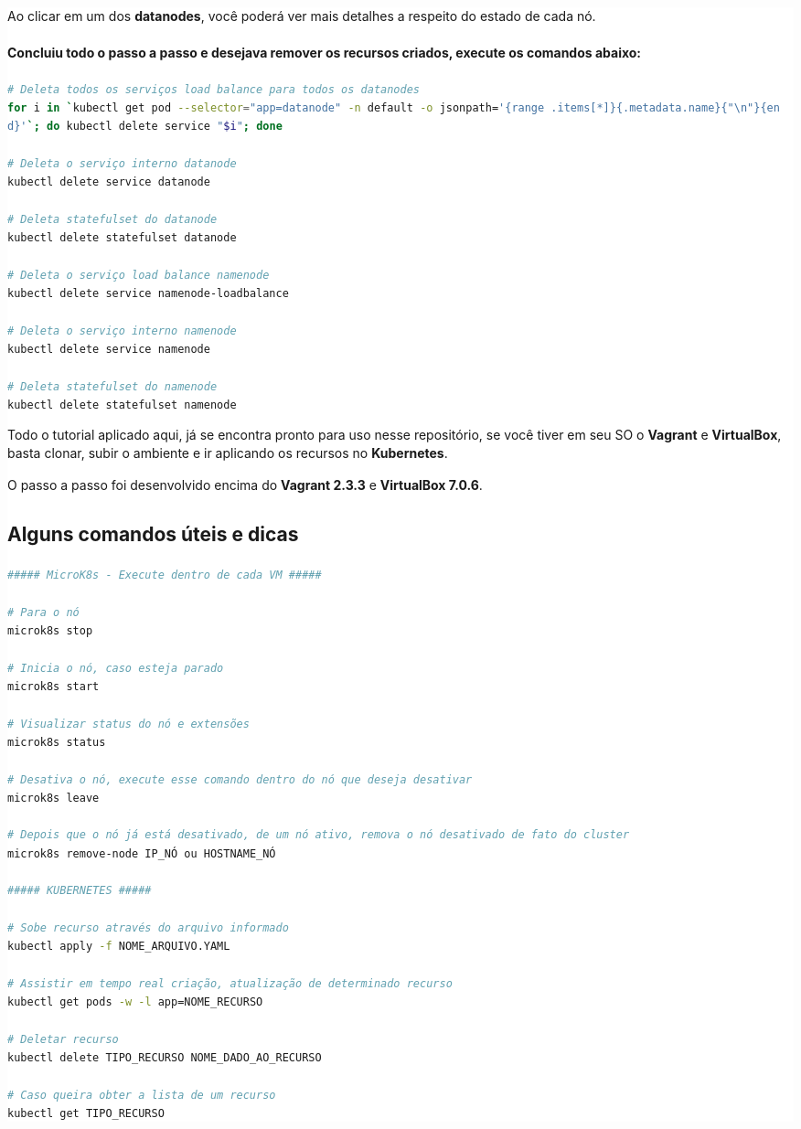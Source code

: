 Ao clicar em um dos **datanodes**, você poderá ver mais detalhes a respeito do estado de cada nó.

#### Concluiu todo o passo a passo e desejava remover os recursos criados, execute os comandos abaixo:

````bash
# Deleta todos os serviços load balance para todos os datanodes
for i in `kubectl get pod --selector="app=datanode" -n default -o jsonpath='{range .items[*]}{.metadata.name}{"\n"}{end}'`; do kubectl delete service "$i"; done

# Deleta o serviço interno datanode
kubectl delete service datanode

# Deleta statefulset do datanode
kubectl delete statefulset datanode

# Deleta o serviço load balance namenode
kubectl delete service namenode-loadbalance

# Deleta o serviço interno namenode
kubectl delete service namenode

# Deleta statefulset do namenode
kubectl delete statefulset namenode
````

Todo o tutorial aplicado aqui, já se encontra pronto para uso nesse repositório, se você tiver em seu SO o **Vagrant** e **VirtualBox**, basta clonar, subir o ambiente e ir aplicando os recursos no **Kubernetes**.

O passo a passo foi desenvolvido encima do **Vagrant 2.3.3** e **VirtualBox 7.0.6**.

## Alguns comandos úteis e dicas

```bash
##### MicroK8s - Execute dentro de cada VM #####

# Para o nó
microk8s stop

# Inicia o nó, caso esteja parado
microk8s start

# Visualizar status do nó e extensões
microk8s status

# Desativa o nó, execute esse comando dentro do nó que deseja desativar
microk8s leave

# Depois que o nó já está desativado, de um nó ativo, remova o nó desativado de fato do cluster
microk8s remove-node IP_NÓ ou HOSTNAME_NÓ

##### KUBERNETES #####

# Sobe recurso através do arquivo informado
kubectl apply -f NOME_ARQUIVO.YAML

# Assistir em tempo real criação, atualização de determinado recurso
kubectl get pods -w -l app=NOME_RECURSO

# Deletar recurso
kubectl delete TIPO_RECURSO NOME_DADO_AO_RECURSO

# Caso queira obter a lista de um recurso
kubectl get TIPO_RECURSO
```